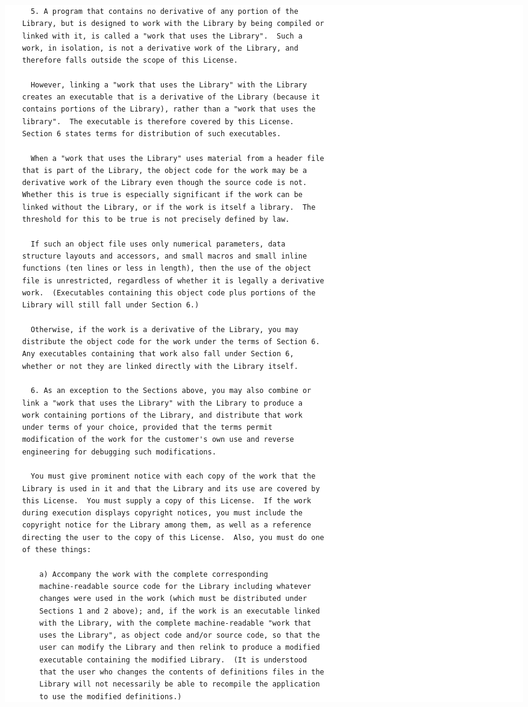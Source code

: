		  5. A program that contains no derivative of any portion of the
		Library, but is designed to work with the Library by being compiled or
		linked with it, is called a "work that uses the Library".  Such a
		work, in isolation, is not a derivative work of the Library, and
		therefore falls outside the scope of this License.
		
		  However, linking a "work that uses the Library" with the Library
		creates an executable that is a derivative of the Library (because it
		contains portions of the Library), rather than a "work that uses the
		library".  The executable is therefore covered by this License.
		Section 6 states terms for distribution of such executables.
		
		  When a "work that uses the Library" uses material from a header file
		that is part of the Library, the object code for the work may be a
		derivative work of the Library even though the source code is not.
		Whether this is true is especially significant if the work can be
		linked without the Library, or if the work is itself a library.  The
		threshold for this to be true is not precisely defined by law.
		
		  If such an object file uses only numerical parameters, data
		structure layouts and accessors, and small macros and small inline
		functions (ten lines or less in length), then the use of the object
		file is unrestricted, regardless of whether it is legally a derivative
		work.  (Executables containing this object code plus portions of the
		Library will still fall under Section 6.)
		
		  Otherwise, if the work is a derivative of the Library, you may
		distribute the object code for the work under the terms of Section 6.
		Any executables containing that work also fall under Section 6,
		whether or not they are linked directly with the Library itself.
		
		  6. As an exception to the Sections above, you may also combine or
		link a "work that uses the Library" with the Library to produce a
		work containing portions of the Library, and distribute that work
		under terms of your choice, provided that the terms permit
		modification of the work for the customer's own use and reverse
		engineering for debugging such modifications.
		
		  You must give prominent notice with each copy of the work that the
		Library is used in it and that the Library and its use are covered by
		this License.  You must supply a copy of this License.  If the work
		during execution displays copyright notices, you must include the
		copyright notice for the Library among them, as well as a reference
		directing the user to the copy of this License.  Also, you must do one
		of these things:
		
		    a) Accompany the work with the complete corresponding
		    machine-readable source code for the Library including whatever
		    changes were used in the work (which must be distributed under
		    Sections 1 and 2 above); and, if the work is an executable linked
		    with the Library, with the complete machine-readable "work that
		    uses the Library", as object code and/or source code, so that the
		    user can modify the Library and then relink to produce a modified
		    executable containing the modified Library.  (It is understood
		    that the user who changes the contents of definitions files in the
		    Library will not necessarily be able to recompile the application
		    to use the modified definitions.)
		